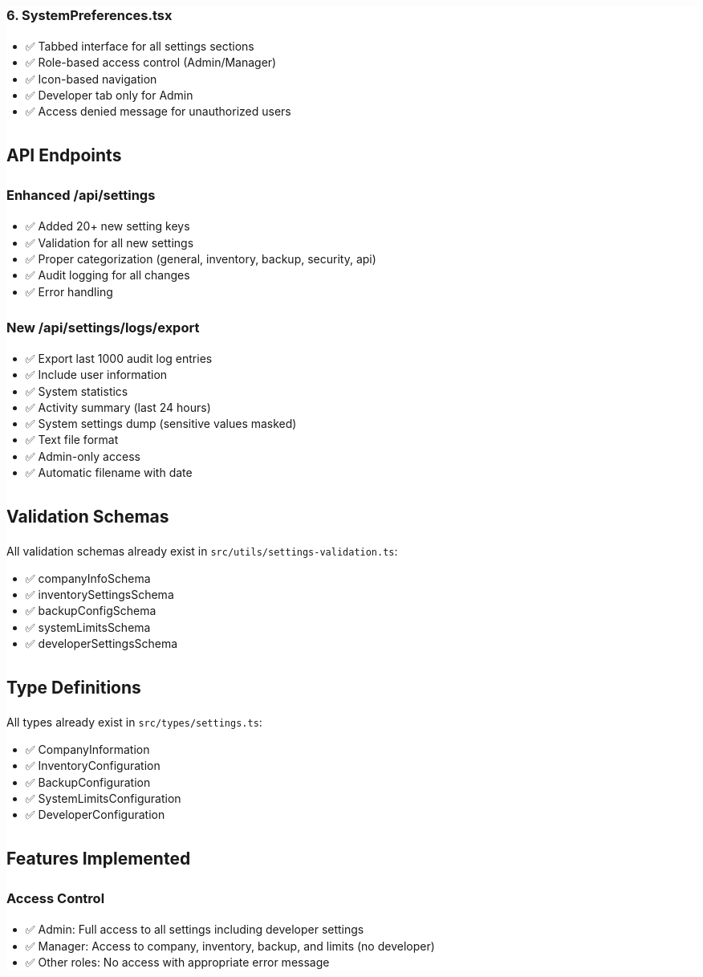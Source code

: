 ### 6. SystemPreferences.tsx
- ✅ Tabbed interface for all settings sections
- ✅ Role-based access control (Admin/Manager)
- ✅ Icon-based navigation
- ✅ Developer tab only for Admin
- ✅ Access denied message for unauthorized users

## API Endpoints

### Enhanced /api/settings
- ✅ Added 20+ new setting keys
- ✅ Validation for all new settings
- ✅ Proper categorization (general, inventory, backup, security, api)
- ✅ Audit logging for all changes
- ✅ Error handling

### New /api/settings/logs/export
- ✅ Export last 1000 audit log entries
- ✅ Include user information
- ✅ System statistics
- ✅ Activity summary (last 24 hours)
- ✅ System settings dump (sensitive values masked)
- ✅ Text file format
- ✅ Admin-only access
- ✅ Automatic filename with date

## Validation Schemas
All validation schemas already exist in `src/utils/settings-validation.ts`:
- ✅ companyInfoSchema
- ✅ inventorySettingsSchema
- ✅ backupConfigSchema
- ✅ systemLimitsSchema
- ✅ developerSettingsSchema

## Type Definitions
All types already exist in `src/types/settings.ts`:
- ✅ CompanyInformation
- ✅ InventoryConfiguration
- ✅ BackupConfiguration
- ✅ SystemLimitsConfiguration
- ✅ DeveloperConfiguration

## Features Implemented

### Access Control
- ✅ Admin: Full access to all settings including developer settings
- ✅ Manager: Access to company, inventory, backup, and limits (no developer)
- ✅ Other roles: No access with appropriate error message

